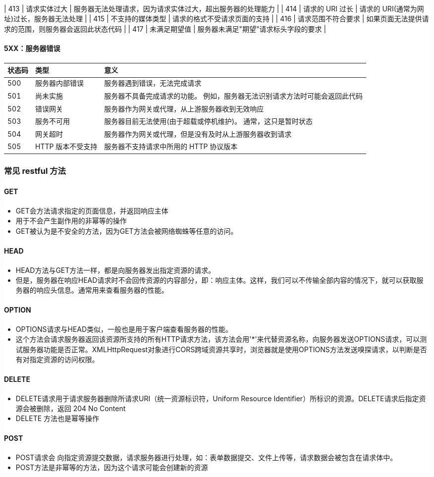 | 413 | 请求实体过大 | 服务器无法处理请求，因为请求实体过大，超出服务器的处理能力 |
| 414 | 请求的 URI 过长 | 请求的 URI(通常为网址)过长，服务器无法处理 |
| 415 | 不支持的媒体类型 | 请求的格式不受请求页面的支持 |
| 416 | 请求范围不符合要求 | 如果页面无法提供请求的范围，则服务器会返回此状态代码 |
| 417 | 未满足期望值 | 服务器未满足"期望"请求标头字段的要求 |

#### 5XX：服务器错误

| 状态码 | 类型 | 意义 |
| :------| :------ | :------ |
| 500 | 服务器内部错误 | 服务器遇到错误，无法完成请求 |
| 501 | 尚未实施 | 服务器不具备完成请求的功能。 例如，服务器无法识别请求方法时可能会返回此代码 |
| 502 | 错误网关 | 服务器作为网关或代理，从上游服务器收到无效响应 |
| 503 | 服务不可用 | 服务器目前无法使用(由于超载或停机维护)。 通常，这只是暂时状态 |
| 504 | 网关超时 | 服务器作为网关或代理，但是没有及时从上游服务器收到请求 |
| 505 | HTTP 版本不受支持 | 服务器不支持请求中所用的 HTTP 协议版本 |

### 常见 restful 方法

#### GET

- GET会方法请求指定的页面信息，并返回响应主体
- 用于不会产生副作用的非幂等的操作
- GET被认为是不安全的方法，因为GET方法会被网络蜘蛛等任意的访问。

#### HEAD

- HEAD方法与GET方法一样，都是向服务器发出指定资源的请求。
- 但是，服务器在响应HEAD请求时不会回传资源的内容部分，即：响应主体。这样，我们可以不传输全部内容的情况下，就可以获取服务器的响应头信息。通常用来查看服务器的性能。

#### OPTION

- OPTIONS请求与HEAD类似，一般也是用于客户端查看服务器的性能。
- 这个方法会请求服务器返回该资源所支持的所有HTTP请求方法，该方法会用'*'来代替资源名称，向服务器发送OPTIONS请求，可以测试服务器功能是否正常。XMLHttpRequest对象进行CORS跨域资源共享时，浏览器就是使用OPTIONS方法发送嗅探请求，以判断是否有对指定资源的访问权限。

#### DELETE

- DELETE请求用于请求服务器删除所请求URI（统一资源标识符，Uniform Resource Identifier）所标识的资源。DELETE请求后指定资源会被删除，返回 204 No Content
- DELETE 方法也是幂等操作

#### POST

- POST请求会 向指定资源提交数据，请求服务器进行处理，如：表单数据提交、文件上传等，请求数据会被包含在请求体中。
- POST方法是非幂等的方法，因为这个请求可能会创建新的资源
